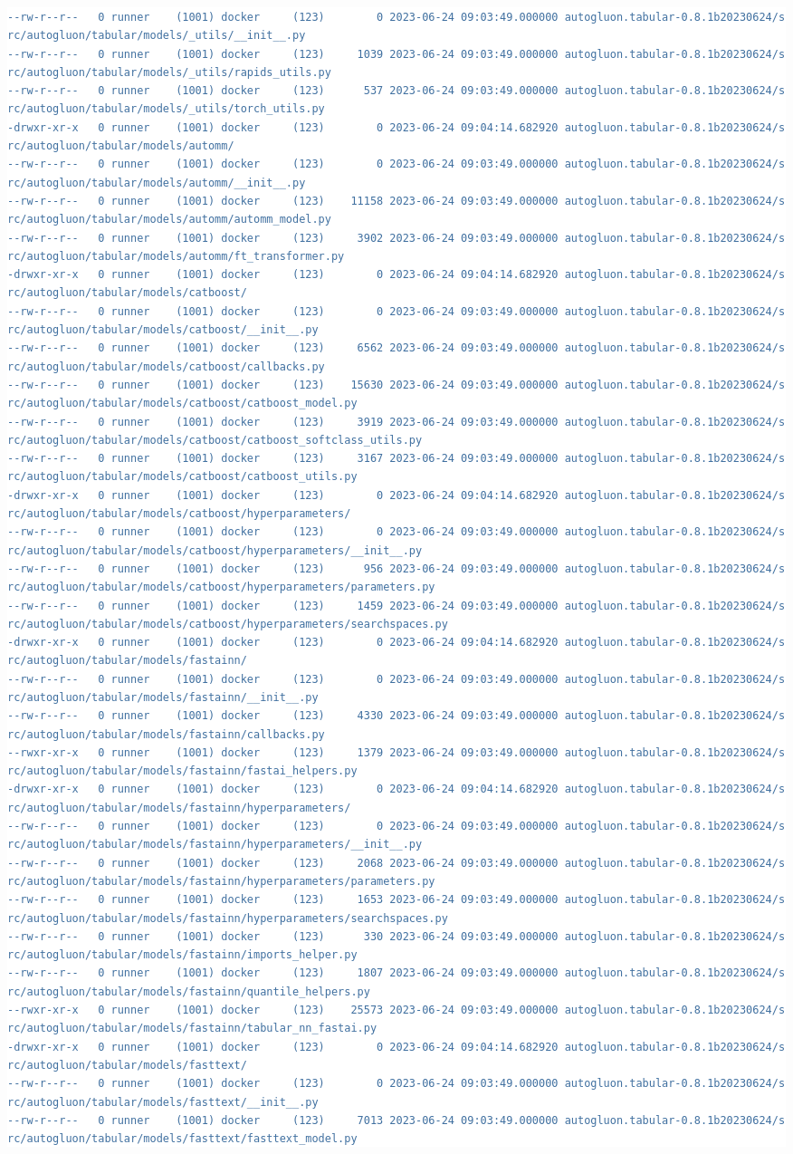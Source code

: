 ```diff
--rw-r--r--   0 runner    (1001) docker     (123)        0 2023-06-24 09:03:49.000000 autogluon.tabular-0.8.1b20230624/src/autogluon/tabular/models/_utils/__init__.py
--rw-r--r--   0 runner    (1001) docker     (123)     1039 2023-06-24 09:03:49.000000 autogluon.tabular-0.8.1b20230624/src/autogluon/tabular/models/_utils/rapids_utils.py
--rw-r--r--   0 runner    (1001) docker     (123)      537 2023-06-24 09:03:49.000000 autogluon.tabular-0.8.1b20230624/src/autogluon/tabular/models/_utils/torch_utils.py
-drwxr-xr-x   0 runner    (1001) docker     (123)        0 2023-06-24 09:04:14.682920 autogluon.tabular-0.8.1b20230624/src/autogluon/tabular/models/automm/
--rw-r--r--   0 runner    (1001) docker     (123)        0 2023-06-24 09:03:49.000000 autogluon.tabular-0.8.1b20230624/src/autogluon/tabular/models/automm/__init__.py
--rw-r--r--   0 runner    (1001) docker     (123)    11158 2023-06-24 09:03:49.000000 autogluon.tabular-0.8.1b20230624/src/autogluon/tabular/models/automm/automm_model.py
--rw-r--r--   0 runner    (1001) docker     (123)     3902 2023-06-24 09:03:49.000000 autogluon.tabular-0.8.1b20230624/src/autogluon/tabular/models/automm/ft_transformer.py
-drwxr-xr-x   0 runner    (1001) docker     (123)        0 2023-06-24 09:04:14.682920 autogluon.tabular-0.8.1b20230624/src/autogluon/tabular/models/catboost/
--rw-r--r--   0 runner    (1001) docker     (123)        0 2023-06-24 09:03:49.000000 autogluon.tabular-0.8.1b20230624/src/autogluon/tabular/models/catboost/__init__.py
--rw-r--r--   0 runner    (1001) docker     (123)     6562 2023-06-24 09:03:49.000000 autogluon.tabular-0.8.1b20230624/src/autogluon/tabular/models/catboost/callbacks.py
--rw-r--r--   0 runner    (1001) docker     (123)    15630 2023-06-24 09:03:49.000000 autogluon.tabular-0.8.1b20230624/src/autogluon/tabular/models/catboost/catboost_model.py
--rw-r--r--   0 runner    (1001) docker     (123)     3919 2023-06-24 09:03:49.000000 autogluon.tabular-0.8.1b20230624/src/autogluon/tabular/models/catboost/catboost_softclass_utils.py
--rw-r--r--   0 runner    (1001) docker     (123)     3167 2023-06-24 09:03:49.000000 autogluon.tabular-0.8.1b20230624/src/autogluon/tabular/models/catboost/catboost_utils.py
-drwxr-xr-x   0 runner    (1001) docker     (123)        0 2023-06-24 09:04:14.682920 autogluon.tabular-0.8.1b20230624/src/autogluon/tabular/models/catboost/hyperparameters/
--rw-r--r--   0 runner    (1001) docker     (123)        0 2023-06-24 09:03:49.000000 autogluon.tabular-0.8.1b20230624/src/autogluon/tabular/models/catboost/hyperparameters/__init__.py
--rw-r--r--   0 runner    (1001) docker     (123)      956 2023-06-24 09:03:49.000000 autogluon.tabular-0.8.1b20230624/src/autogluon/tabular/models/catboost/hyperparameters/parameters.py
--rw-r--r--   0 runner    (1001) docker     (123)     1459 2023-06-24 09:03:49.000000 autogluon.tabular-0.8.1b20230624/src/autogluon/tabular/models/catboost/hyperparameters/searchspaces.py
-drwxr-xr-x   0 runner    (1001) docker     (123)        0 2023-06-24 09:04:14.682920 autogluon.tabular-0.8.1b20230624/src/autogluon/tabular/models/fastainn/
--rw-r--r--   0 runner    (1001) docker     (123)        0 2023-06-24 09:03:49.000000 autogluon.tabular-0.8.1b20230624/src/autogluon/tabular/models/fastainn/__init__.py
--rw-r--r--   0 runner    (1001) docker     (123)     4330 2023-06-24 09:03:49.000000 autogluon.tabular-0.8.1b20230624/src/autogluon/tabular/models/fastainn/callbacks.py
--rwxr-xr-x   0 runner    (1001) docker     (123)     1379 2023-06-24 09:03:49.000000 autogluon.tabular-0.8.1b20230624/src/autogluon/tabular/models/fastainn/fastai_helpers.py
-drwxr-xr-x   0 runner    (1001) docker     (123)        0 2023-06-24 09:04:14.682920 autogluon.tabular-0.8.1b20230624/src/autogluon/tabular/models/fastainn/hyperparameters/
--rw-r--r--   0 runner    (1001) docker     (123)        0 2023-06-24 09:03:49.000000 autogluon.tabular-0.8.1b20230624/src/autogluon/tabular/models/fastainn/hyperparameters/__init__.py
--rw-r--r--   0 runner    (1001) docker     (123)     2068 2023-06-24 09:03:49.000000 autogluon.tabular-0.8.1b20230624/src/autogluon/tabular/models/fastainn/hyperparameters/parameters.py
--rw-r--r--   0 runner    (1001) docker     (123)     1653 2023-06-24 09:03:49.000000 autogluon.tabular-0.8.1b20230624/src/autogluon/tabular/models/fastainn/hyperparameters/searchspaces.py
--rw-r--r--   0 runner    (1001) docker     (123)      330 2023-06-24 09:03:49.000000 autogluon.tabular-0.8.1b20230624/src/autogluon/tabular/models/fastainn/imports_helper.py
--rw-r--r--   0 runner    (1001) docker     (123)     1807 2023-06-24 09:03:49.000000 autogluon.tabular-0.8.1b20230624/src/autogluon/tabular/models/fastainn/quantile_helpers.py
--rwxr-xr-x   0 runner    (1001) docker     (123)    25573 2023-06-24 09:03:49.000000 autogluon.tabular-0.8.1b20230624/src/autogluon/tabular/models/fastainn/tabular_nn_fastai.py
-drwxr-xr-x   0 runner    (1001) docker     (123)        0 2023-06-24 09:04:14.682920 autogluon.tabular-0.8.1b20230624/src/autogluon/tabular/models/fasttext/
--rw-r--r--   0 runner    (1001) docker     (123)        0 2023-06-24 09:03:49.000000 autogluon.tabular-0.8.1b20230624/src/autogluon/tabular/models/fasttext/__init__.py
--rw-r--r--   0 runner    (1001) docker     (123)     7013 2023-06-24 09:03:49.000000 autogluon.tabular-0.8.1b20230624/src/autogluon/tabular/models/fasttext/fasttext_model.py
```